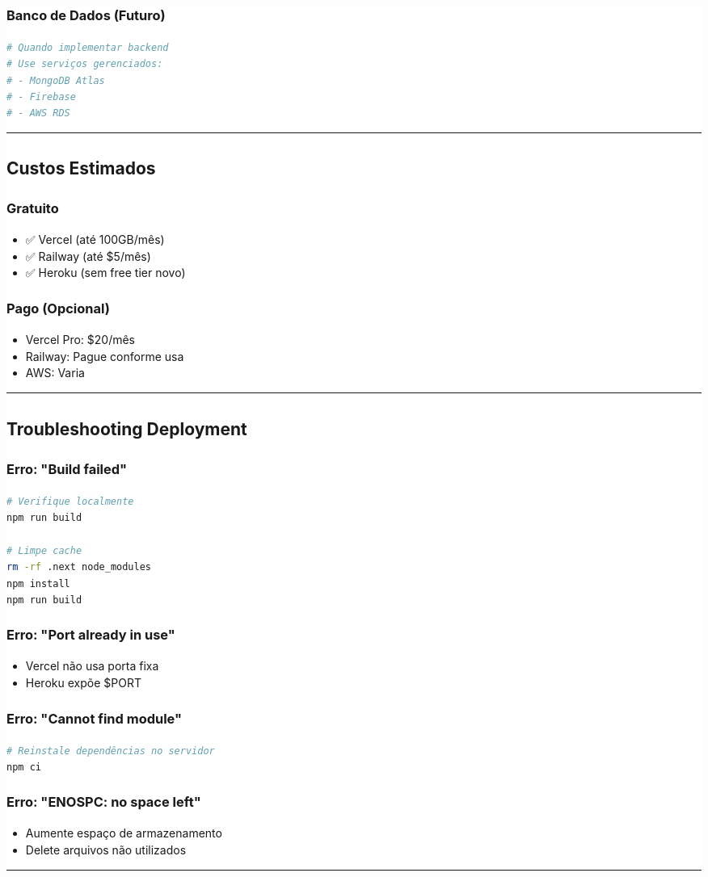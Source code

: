 ### Banco de Dados (Futuro)
```bash
# Quando implementar backend
# Use serviços gerenciados:
# - MongoDB Atlas
# - Firebase
# - AWS RDS
```

---

## Custos Estimados

### Gratuito
- ✅ Vercel (até 100GB/mês)
- ✅ Railway (até $5/mês)
- ✅ Heroku (sem free tier novo)

### Pago (Opcional)
- Vercel Pro: $20/mês
- Railway: Pague conforme usa
- AWS: Varia

---

## Troubleshooting Deployment

### Erro: "Build failed"
```bash
# Verifique localmente
npm run build

# Limpe cache
rm -rf .next node_modules
npm install
npm run build
```

### Erro: "Port already in use"
- Vercel não usa porta fixa
- Heroku expõe $PORT

### Erro: "Cannot find module"
```bash
# Reinstale dependências no servidor
npm ci
```

### Erro: "ENOSPC: no space left"
- Aumente espaço de armazenamento
- Delete arquivos não utilizados

---